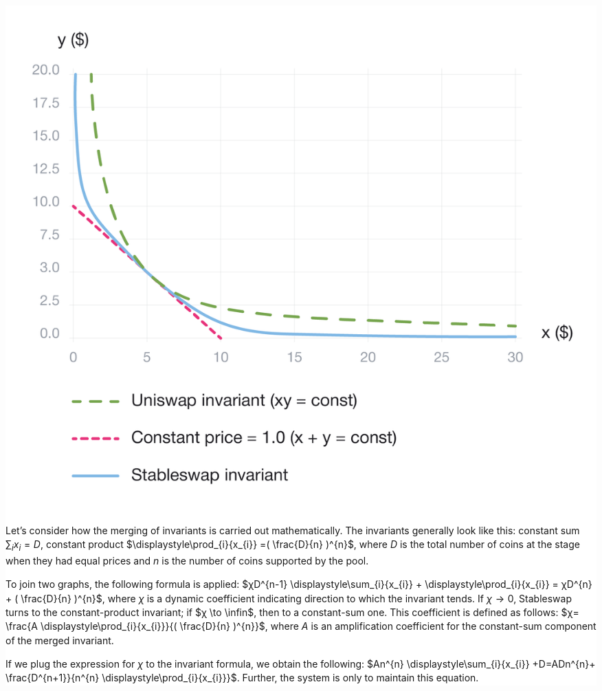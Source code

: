 ![Figure 7.22 – Comparison of invariants](/resources/img/volume-3/7.3-Overview-of-DeFi-protocols/F-7.22-comparison-of-invariants.png "Figure 7.22 – Comparison of invariants")

Let’s consider how the merging of invariants is carried out mathematically. The invariants generally look like this: constant sum $\displaystyle\sum_{i}{x_{i}} =D$, constant product $\displaystyle\prod_{i}{x_{i}} =( \frac{D}{n} )^{n}$, where _D_ is the total number of coins at the stage when they had equal prices and _n_ is the number of coins supported by the pool.

To join two graphs, the following formula is applied: $χD^{n-1} \displaystyle\sum_{i}{x_{i}} + \displaystyle\prod_{i}{x_{i}} = χD^{n} + ( \frac{D}{n} )^{n}$, where _χ_ is a dynamic coefficient indicating direction to which the invariant tends. If $χ \to 0$, Stableswap turns to the constant-product invariant; if $χ \to \infin$, then to a constant-sum one. This coefficient is defined as follows: $χ= \frac{A \displaystyle\prod_{i}{x_{i}}}{( \frac{D}{n} )^{n}}$, where _A_ is an amplification coefficient for the constant-sum component of the merged invariant.

If we plug the expression for _χ_ to the invariant formula, we obtain the following: $An^{n} \displaystyle\sum_{i}{x_{i}} +D=ADn^{n}+ \frac{D^{n+1}}{n^{n} \displaystyle\prod_{i}{x_{i}}}$. Further, the system is only to maintain this equation.
